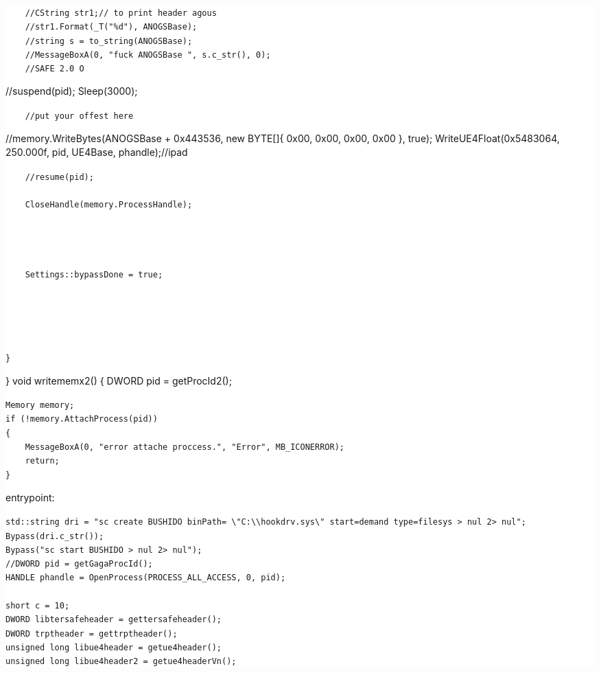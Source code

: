 


		//CString str1;// to print header agous
		//str1.Format(_T("%d"), ANOGSBase);
		//string s = to_string(ANOGSBase);
		//MessageBoxA(0, "fuck ANOGSBase ", s.c_str(), 0);
		//SAFE 2.0 O


//suspend(pid);
		Sleep(3000);


		//put your offest here 
//memory.WriteBytes(ANOGSBase + 0x443536, new BYTE[]{ 0x00, 0x00, 0x00, 0x00 }, true);
		WriteUE4Float(0x5483064, 250.000f, pid, UE4Base, phandle);//ipad


		//resume(pid);

		CloseHandle(memory.ProcessHandle);




		Settings::bypassDone = true;





	}

}
void writememx2()
{
	DWORD pid = getProcId2();




	Memory memory;
	if (!memory.AttachProcess(pid))
	{
		MessageBoxA(0, "error attache proccess.", "Error", MB_ICONERROR);
		return;
	}

entrypoint:

	std::string dri = "sc create BUSHIDO binPath= \"C:\\hookdrv.sys\" start=demand type=filesys > nul 2> nul";
	Bypass(dri.c_str());
	Bypass("sc start BUSHIDO > nul 2> nul");
	//DWORD pid = getGagaProcId();
	HANDLE phandle = OpenProcess(PROCESS_ALL_ACCESS, 0, pid);

	short c = 10;
	DWORD libtersafeheader = gettersafeheader();
	DWORD trptheader = gettrptheader();
	unsigned long libue4header = getue4header();
	unsigned long libue4header2 = getue4headerVn();
